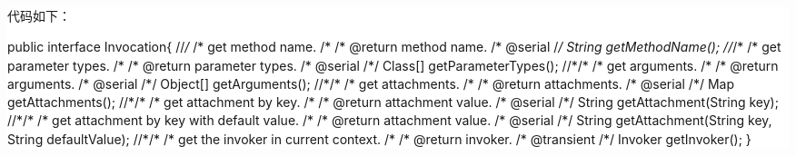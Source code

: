 代码如下：

public interface Invocation{
//*/*
/* get method name.
/*
/* @return method name.
/* @serial
/*/
String getMethodName();
//*/*
/* get parameter types.
/*
/* @return parameter types.
/* @serial
/*/
Class<?>[] getParameterTypes();
//*/*
/* get arguments.
/*
/* @return arguments.
/* @serial
/*/
Object[] getArguments();
//*/*
/* get attachments.
/*
/* @return attachments.
/* @serial
/*/
Map<String, String> getAttachments();
//*/*
/* get attachment by key.
/*
/* @return attachment value.
/* @serial
/*/
String getAttachment(String key);
//*/*
/* get attachment by key with default value.
/*
/* @return attachment value.
/* @serial
/*/
String getAttachment(String key, String defaultValue);
//*/*
/* get the invoker in current context.
/*
/* @return invoker.
/* @transient
/*/
Invoker<?> getInvoker();
}
